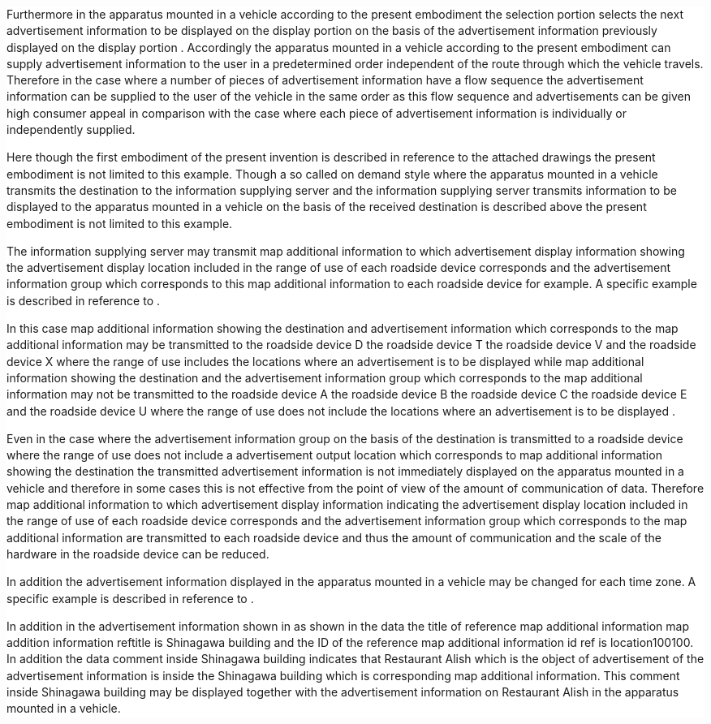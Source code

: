 Furthermore in the apparatus mounted in a vehicle according to the present embodiment the selection portion selects the next advertisement information to be displayed on the display portion on the basis of the advertisement information previously displayed on the display portion . Accordingly the apparatus mounted in a vehicle according to the present embodiment can supply advertisement information to the user in a predetermined order independent of the route through which the vehicle travels. Therefore in the case where a number of pieces of advertisement information have a flow sequence the advertisement information can be supplied to the user of the vehicle in the same order as this flow sequence and advertisements can be given high consumer appeal in comparison with the case where each piece of advertisement information is individually or independently supplied.

Here though the first embodiment of the present invention is described in reference to the attached drawings the present embodiment is not limited to this example. Though a so called on demand style where the apparatus mounted in a vehicle transmits the destination to the information supplying server and the information supplying server transmits information to be displayed to the apparatus mounted in a vehicle on the basis of the received destination is described above the present embodiment is not limited to this example.

The information supplying server may transmit map additional information to which advertisement display information showing the advertisement display location included in the range of use of each roadside device corresponds and the advertisement information group which corresponds to this map additional information to each roadside device for example. A specific example is described in reference to .

In this case map additional information showing the destination and advertisement information which corresponds to the map additional information may be transmitted to the roadside device D the roadside device T the roadside device V and the roadside device X where the range of use includes the locations where an advertisement is to be displayed while map additional information showing the destination and the advertisement information group which corresponds to the map additional information may not be transmitted to the roadside device A the roadside device B the roadside device C the roadside device E and the roadside device U where the range of use does not include the locations where an advertisement is to be displayed .

Even in the case where the advertisement information group on the basis of the destination is transmitted to a roadside device where the range of use does not include a advertisement output location which corresponds to map additional information showing the destination the transmitted advertisement information is not immediately displayed on the apparatus mounted in a vehicle and therefore in some cases this is not effective from the point of view of the amount of communication of data. Therefore map additional information to which advertisement display information indicating the advertisement display location included in the range of use of each roadside device corresponds and the advertisement information group which corresponds to the map additional information are transmitted to each roadside device and thus the amount of communication and the scale of the hardware in the roadside device can be reduced.

In addition the advertisement information displayed in the apparatus mounted in a vehicle may be changed for each time zone. A specific example is described in reference to .

In addition in the advertisement information shown in as shown in the data the title of reference map additional information map addition information reftitle is Shinagawa building and the ID of the reference map additional information id ref is location100100. In addition the data comment inside Shinagawa building indicates that Restaurant Alish which is the object of advertisement of the advertisement information is inside the Shinagawa building which is corresponding map additional information. This comment inside Shinagawa building may be displayed together with the advertisement information on Restaurant Alish in the apparatus mounted in a vehicle.
